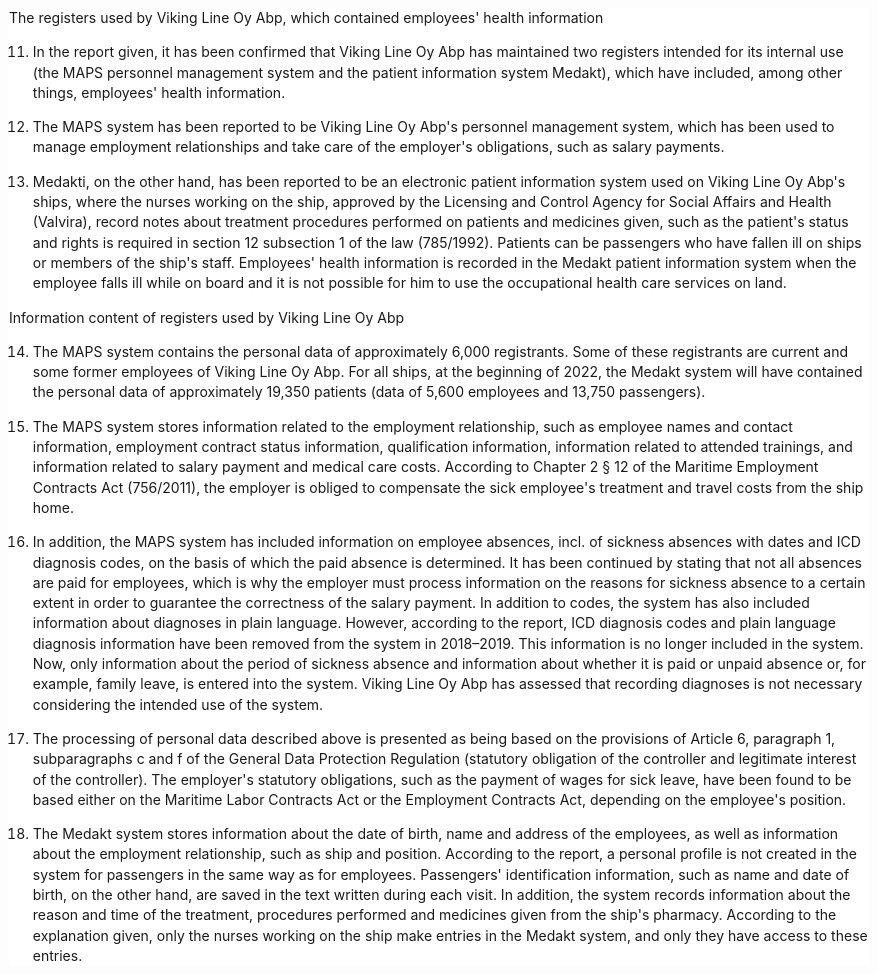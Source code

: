 The registers used by Viking Line Oy Abp, which contained employees' health information

11. In the report given, it has been confirmed that Viking Line Oy Abp has maintained two registers intended for its internal use (the MAPS personnel management system and the patient information system Medakt), which have included, among other things, employees' health information.

12. The MAPS system has been reported to be Viking Line Oy Abp's personnel management system, which has been used to manage employment relationships and take care of the employer's obligations, such as salary payments.

13. Medakti, on the other hand, has been reported to be an electronic patient information system used on Viking Line Oy Abp's ships, where the nurses working on the ship, approved by the Licensing and Control Agency for Social Affairs and Health (Valvira), record notes about treatment procedures performed on patients and medicines given, such as the patient's status and rights is required in section 12 subsection 1 of the law (785/1992). Patients can be passengers who have fallen ill on ships or members of the ship's staff. Employees' health information is recorded in the Medakt patient information system when the employee falls ill while on board and it is not possible for him to use the occupational health care services on land.

Information content of registers used by Viking Line Oy Abp

14. The MAPS system contains the personal data of approximately 6,000 registrants. Some of these registrants are current and some former employees of Viking Line Oy Abp. For all ships, at the beginning of 2022, the Medakt system will have contained the personal data of approximately 19,350 patients (data of 5,600 employees and 13,750 passengers).

15. The MAPS system stores information related to the employment relationship, such as employee names and contact information, employment contract status information, qualification information, information related to attended trainings, and information related to salary payment and medical care costs. According to Chapter 2 § 12 of the Maritime Employment Contracts Act (756/2011), the employer is obliged to compensate the sick employee's treatment and travel costs from the ship home.

16. In addition, the MAPS system has included information on employee absences, incl. of sickness absences with dates and ICD diagnosis codes, on the basis of which the paid absence is determined. It has been continued by stating that not all absences are paid for employees, which is why the employer must process information on the reasons for sickness absence to a certain extent in order to guarantee the correctness of the salary payment. In addition to codes, the system has also included information about diagnoses in plain language. However, according to the report, ICD diagnosis codes and plain language diagnosis information have been removed from the system in 2018–2019. This information is no longer included in the system. Now, only information about the period of sickness absence and information about whether it is paid or unpaid absence or, for example, family leave, is entered into the system. Viking Line Oy Abp has assessed that recording diagnoses is not necessary considering the intended use of the system.

17. The processing of personal data described above is presented as being based on the provisions of Article 6, paragraph 1, subparagraphs c and f of the General Data Protection Regulation (statutory obligation of the controller and legitimate interest of the controller). The employer's statutory obligations, such as the payment of wages for sick leave, have been found to be based either on the Maritime Labor Contracts Act or the Employment Contracts Act, depending on the employee's position.

18. The Medakt system stores information about the date of birth, name and address of the employees, as well as information about the employment relationship, such as ship and position. According to the report, a personal profile is not created in the system for passengers in the same way as for employees. Passengers' identification information, such as name and date of birth, on the other hand, are saved in the text written during each visit. In addition, the system records information about the reason and time of the treatment, procedures performed and medicines given from the ship's pharmacy. According to the explanation given, only the nurses working on the ship make entries in the Medakt system, and only they have access to these entries.
